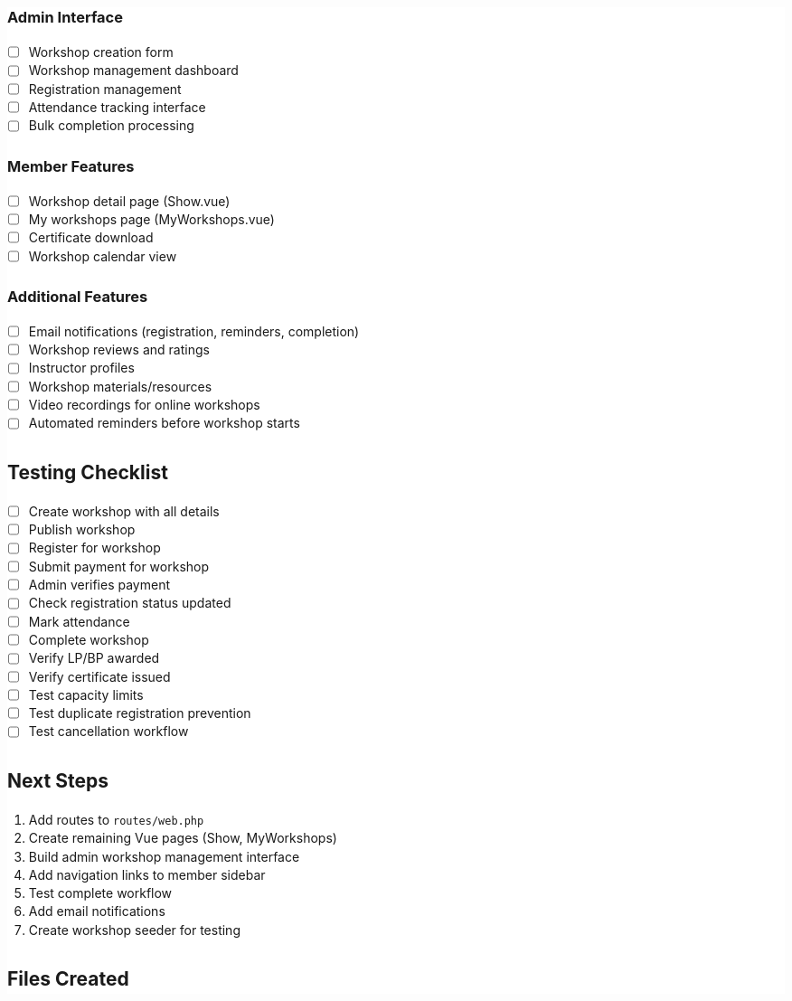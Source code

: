 ### Admin Interface
- [ ] Workshop creation form
- [ ] Workshop management dashboard
- [ ] Registration management
- [ ] Attendance tracking interface
- [ ] Bulk completion processing

### Member Features
- [ ] Workshop detail page (Show.vue)
- [ ] My workshops page (MyWorkshops.vue)
- [ ] Certificate download
- [ ] Workshop calendar view

### Additional Features
- [ ] Email notifications (registration, reminders, completion)
- [ ] Workshop reviews and ratings
- [ ] Instructor profiles
- [ ] Workshop materials/resources
- [ ] Video recordings for online workshops
- [ ] Automated reminders before workshop starts

## Testing Checklist

- [ ] Create workshop with all details
- [ ] Publish workshop
- [ ] Register for workshop
- [ ] Submit payment for workshop
- [ ] Admin verifies payment
- [ ] Check registration status updated
- [ ] Mark attendance
- [ ] Complete workshop
- [ ] Verify LP/BP awarded
- [ ] Verify certificate issued
- [ ] Test capacity limits
- [ ] Test duplicate registration prevention
- [ ] Test cancellation workflow

## Next Steps

1. Add routes to `routes/web.php`
2. Create remaining Vue pages (Show, MyWorkshops)
3. Build admin workshop management interface
4. Add navigation links to member sidebar
5. Test complete workflow
6. Add email notifications
7. Create workshop seeder for testing

## Files Created
